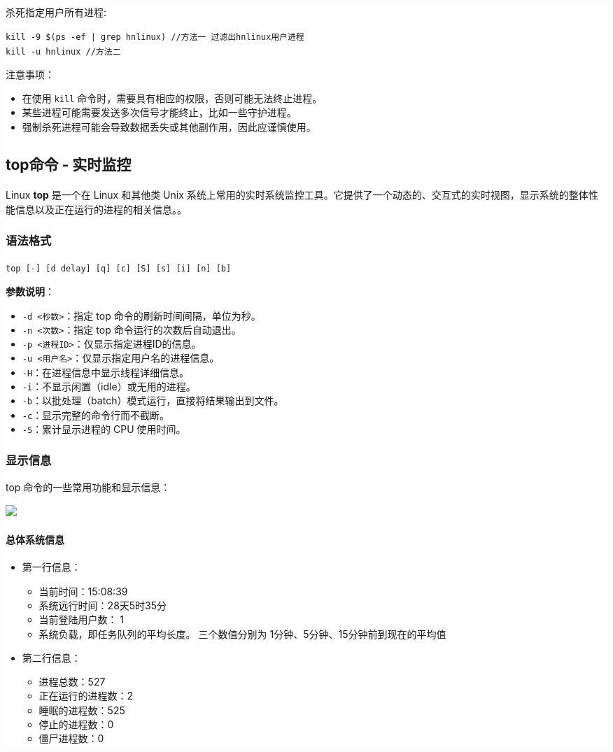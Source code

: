 杀死指定用户所有进程:

```shell
kill -9 $(ps -ef | grep hnlinux) //方法一 过滤出hnlinux用户进程 
kill -u hnlinux //方法二
```



注意事项：

- 在使用 `kill` 命令时，需要具有相应的权限，否则可能无法终止进程。
- 某些进程可能需要发送多次信号才能终止，比如一些守护进程。
- 强制杀死进程可能会导致数据丢失或其他副作用，因此应谨慎使用。



## top命令 - 实时监控

Linux **top** 是一个在 Linux 和其他类 Unix 系统上常用的实时系统监控工具。它提供了一个动态的、交互式的实时视图，显示系统的整体性能信息以及正在运行的进程的相关信息。。

### 语法格式

```shell
top [-] [d delay] [q] [c] [S] [s] [i] [n] [b]
```

**参数说明**：

- `-d <秒数>`：指定 top 命令的刷新时间间隔，单位为秒。
- `-n <次数>`：指定 top 命令运行的次数后自动退出。
- `-p <进程ID>`：仅显示指定进程ID的信息。
- `-u <用户名>`：仅显示指定用户名的进程信息。
- `-H`：在进程信息中显示线程详细信息。
- `-i`：不显示闲置（idle）或无用的进程。
- `-b`：以批处理（batch）模式运行，直接将结果输出到文件。
- `-c`：显示完整的命令行而不截断。
- `-S`：累计显示进程的 CPU 使用时间。



### 显示信息

top 命令的一些常用功能和显示信息：

![](https://seven97-blog.oss-cn-hangzhou.aliyuncs.com/imgs/202405261641462.png)

#### 总体系统信息

- 第一行信息：
  - 当前时间：15:08:39
  - 系统远行时间：28天5时35分
  - 当前登陆用户数： 1 
  - 系统负载，即任务队列的平均长度。 三个数值分别为 1分钟、5分钟、15分钟前到现在的平均值

- 第二行信息：
  - 进程总数：527
  - 正在运行的进程数：2
  - 睡眠的进程数：525
  - 停止的进程数：0
  - 僵尸进程数：0
